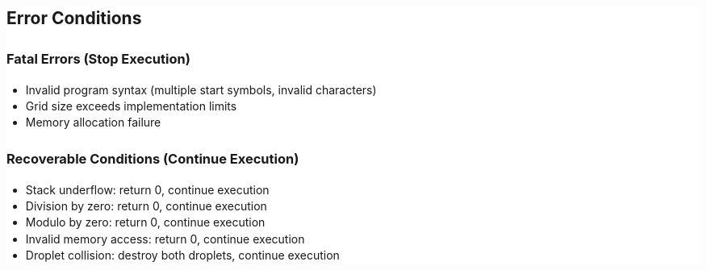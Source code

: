 ## Error Conditions

### Fatal Errors (Stop Execution)
- Invalid program syntax (multiple start symbols, invalid characters)
- Grid size exceeds implementation limits
- Memory allocation failure

### Recoverable Conditions (Continue Execution)
- Stack underflow: return 0, continue execution
- Division by zero: return 0, continue execution
- Modulo by zero: return 0, continue execution
- Invalid memory access: return 0, continue execution
- Droplet collision: destroy both droplets, continue execution